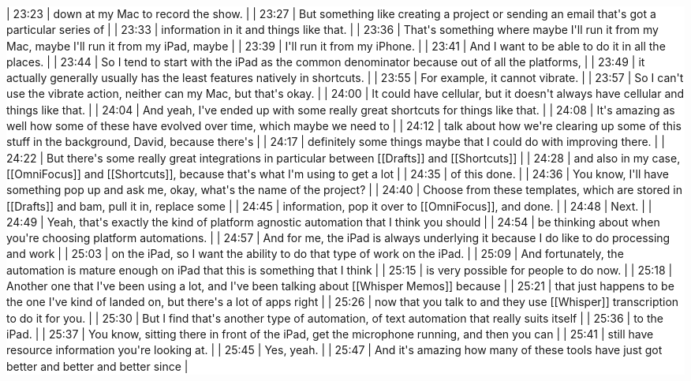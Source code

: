 | 23:23      | down at my Mac to record the show.                                                                   |
| 23:27      | But something like creating a project or sending an email that's got a particular series of          |
| 23:33      | information in it and things like that.                                                              |
| 23:36      | That's something where maybe I'll run it from my Mac, maybe I'll run it from my iPad, maybe          |
| 23:39      | I'll run it from my iPhone.                                                                          |
| 23:41      | And I want to be able to do it in all the places.                                                    |
| 23:44      | So I tend to start with the iPad as the common denominator because out of all the platforms,         |
| 23:49      | it actually generally usually has the least features natively in shortcuts.                          |
| 23:55      | For example, it cannot vibrate.                                                                      |
| 23:57      | So I can't use the vibrate action, neither can my Mac, but that's okay.                              |
| 24:00      | It could have cellular, but it doesn't always have cellular and things like that.                    |
| 24:04      | And yeah, I've ended up with some really great shortcuts for things like that.                       |
| 24:08      | It's amazing as well how some of these have evolved over time, which maybe we need to                |
| 24:12      | talk about how we're clearing up some of this stuff in the background, David, because there's        |
| 24:17      | definitely some things maybe that I could do with improving there.                                   |
| 24:22      | But there's some really great integrations in particular between [[Drafts]] and [[Shortcuts]]                |
| 24:28      | and also in my case, [[OmniFocus]] and [[Shortcuts]], because that's what I'm using to get a lot             |
| 24:35      | of this done.                                                                                        |
| 24:36      | You know, I'll have something pop up and ask me, okay, what's the name of the project?               |
| 24:40      | Choose from these templates, which are stored in [[Drafts]] and bam, pull it in, replace some            |
| 24:45      | information, pop it over to [[OmniFocus]], and done.                                                     |
| 24:48      | Next.                                                                                                |
| 24:49      | Yeah, that's exactly the kind of platform agnostic automation that I think you should                |
| 24:54      | be thinking about when you're choosing platform automations.                                         |
| 24:57      | And for me, the iPad is always underlying it because I do like to do processing and work             |
| 25:03      | on the iPad, so I want the ability to do that type of work on the iPad.                              |
| 25:09      | And fortunately, the automation is mature enough on iPad that this is something that I think         |
| 25:15      | is very possible for people to do now.                                                               |
| 25:18      | Another one that I've been using a lot, and I've been talking about [[Whisper Memos]] because            |
| 25:21      | that just happens to be the one I've kind of landed on, but there's a lot of apps right              |
| 25:26      | now that you talk to and they use [[Whisper]] transcription to do it for you.                            |
| 25:30      | But I find that's another type of automation, of text automation that really suits itself            |
| 25:36      | to the iPad.                                                                                         |
| 25:37      | You know, sitting there in front of the iPad, get the microphone running, and then you can           |
| 25:41      | still have resource information you're looking at.                                                   |
| 25:45      | Yes, yeah.                                                                                           |
| 25:47      | And it's amazing how many of these tools have just got better and better and better since            |